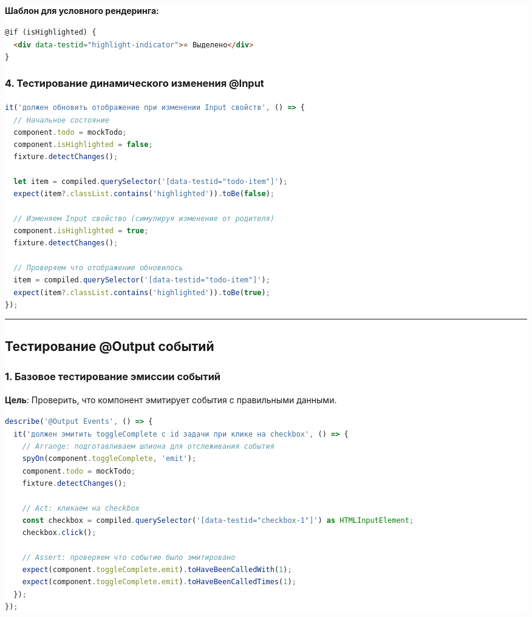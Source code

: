 **Шаблон для условного рендеринга:**
```html
@if (isHighlighted) {
  <div data-testid="highlight-indicator">⭐ Выделено</div>
}
```

### 4. Тестирование динамического изменения @Input

```typescript
it('должен обновить отображение при изменении Input свойств', () => {
  // Начальное состояние
  component.todo = mockTodo;
  component.isHighlighted = false;
  fixture.detectChanges();
  
  let item = compiled.querySelector('[data-testid="todo-item"]');
  expect(item?.classList.contains('highlighted')).toBe(false);
  
  // Изменяем Input свойство (симулируя изменение от родителя)
  component.isHighlighted = true;
  fixture.detectChanges();
  
  // Проверяем что отображение обновилось
  item = compiled.querySelector('[data-testid="todo-item"]');
  expect(item?.classList.contains('highlighted')).toBe(true);
});
```

---

## Тестирование @Output событий

### 1. Базовое тестирование эмиссии событий

**Цель**: Проверить, что компонент эмитирует события с правильными данными.

```typescript
describe('@Output Events', () => {
  it('должен эмитить toggleComplete с id задачи при клике на checkbox', () => {
    // Arrange: подготавливаем шпиона для отслеживания события
    spyOn(component.toggleComplete, 'emit');
    component.todo = mockTodo;
    fixture.detectChanges();
    
    // Act: кликаем на checkbox
    const checkbox = compiled.querySelector('[data-testid="checkbox-1"]') as HTMLInputElement;
    checkbox.click();
    
    // Assert: проверяем что событие было эмитировано
    expect(component.toggleComplete.emit).toHaveBeenCalledWith(1);
    expect(component.toggleComplete.emit).toHaveBeenCalledTimes(1);
  });
});
```
